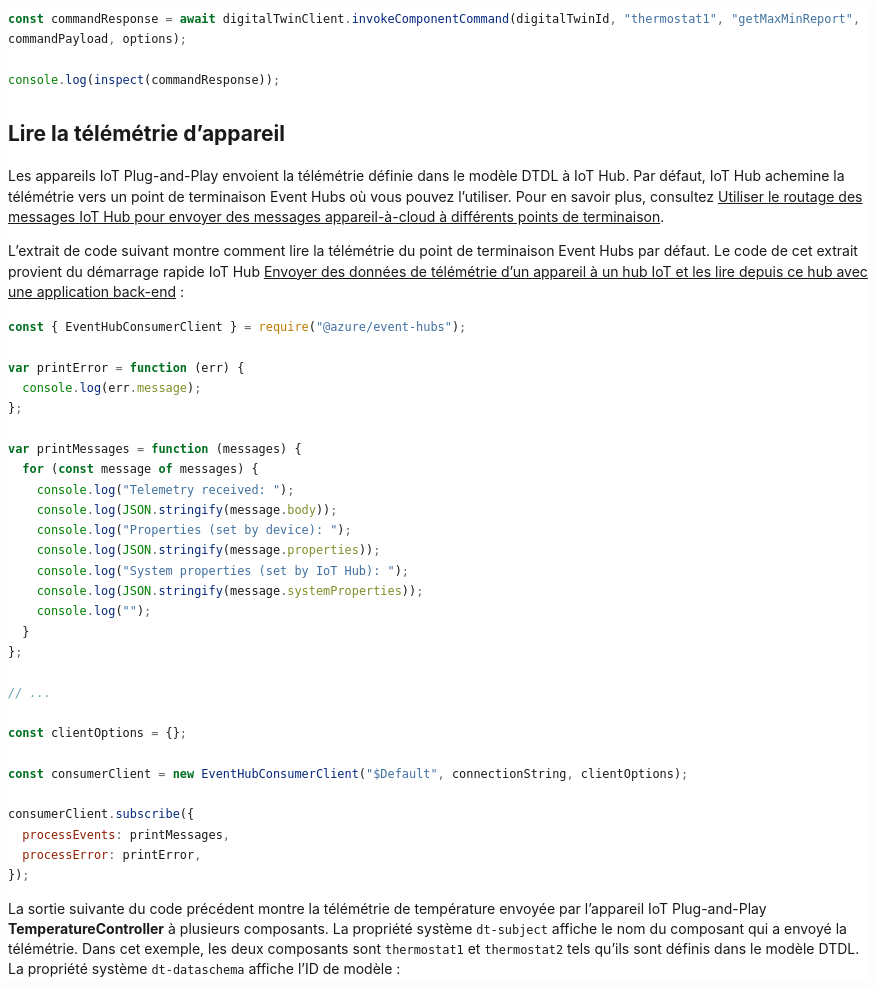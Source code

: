 ```javascript
const commandResponse = await digitalTwinClient.invokeComponentCommand(digitalTwinId, "thermostat1", "getMaxMinReport", commandPayload, options);

console.log(inspect(commandResponse));
```

## <a name="read-device-telemetry"></a>Lire la télémétrie d’appareil

Les appareils IoT Plug-and-Play envoient la télémétrie définie dans le modèle DTDL à IoT Hub. Par défaut, IoT Hub achemine la télémétrie vers un point de terminaison Event Hubs où vous pouvez l’utiliser. Pour en savoir plus, consultez [Utiliser le routage des messages IoT Hub pour envoyer des messages appareil-à-cloud à différents points de terminaison](../articles/iot-hub/iot-hub-devguide-messages-d2c.md).

L’extrait de code suivant montre comment lire la télémétrie du point de terminaison Event Hubs par défaut. Le code de cet extrait provient du démarrage rapide IoT Hub [Envoyer des données de télémétrie d’un appareil à un hub IoT et les lire depuis ce hub avec une application back-end](../articles/iot-hub/quickstart-send-telemetry-node.md) :

```javascript
const { EventHubConsumerClient } = require("@azure/event-hubs");

var printError = function (err) {
  console.log(err.message);
};

var printMessages = function (messages) {
  for (const message of messages) {
    console.log("Telemetry received: ");
    console.log(JSON.stringify(message.body));
    console.log("Properties (set by device): ");
    console.log(JSON.stringify(message.properties));
    console.log("System properties (set by IoT Hub): ");
    console.log(JSON.stringify(message.systemProperties));
    console.log("");
  }
};

// ...

const clientOptions = {};

const consumerClient = new EventHubConsumerClient("$Default", connectionString, clientOptions);

consumerClient.subscribe({
  processEvents: printMessages,
  processError: printError,
});
```

La sortie suivante du code précédent montre la télémétrie de température envoyée par l’appareil IoT Plug-and-Play **TemperatureController** à plusieurs composants. La propriété système `dt-subject` affiche le nom du composant qui a envoyé la télémétrie. Dans cet exemple, les deux composants sont `thermostat1` et `thermostat2` tels qu’ils sont définis dans le modèle DTDL. La propriété système `dt-dataschema` affiche l’ID de modèle :
